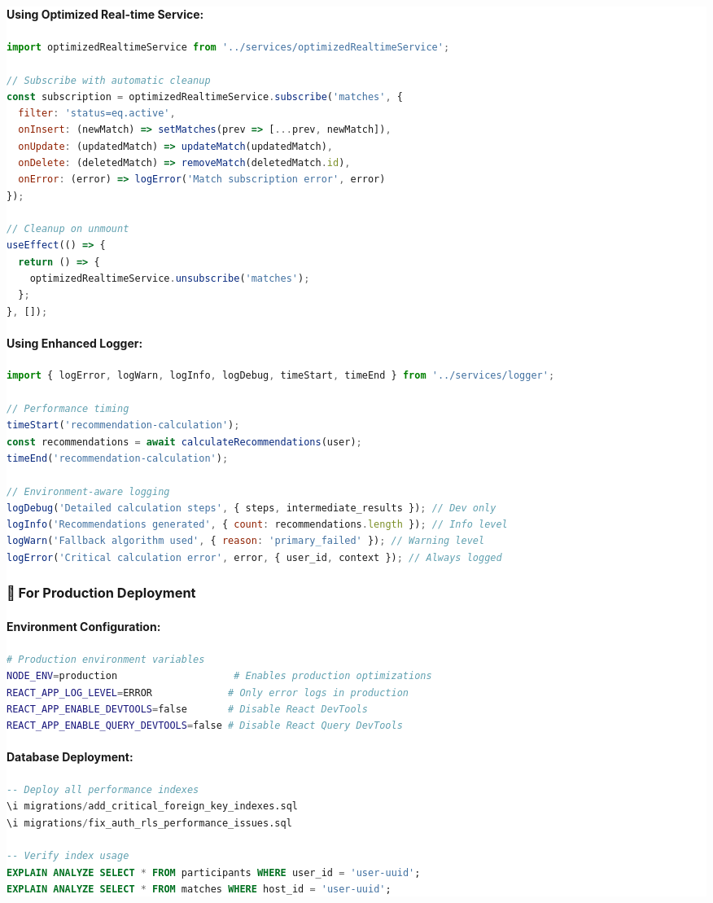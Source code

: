 #### **Using Optimized Real-time Service:**
```javascript
import optimizedRealtimeService from '../services/optimizedRealtimeService';

// Subscribe with automatic cleanup
const subscription = optimizedRealtimeService.subscribe('matches', {
  filter: 'status=eq.active',
  onInsert: (newMatch) => setMatches(prev => [...prev, newMatch]),
  onUpdate: (updatedMatch) => updateMatch(updatedMatch),
  onDelete: (deletedMatch) => removeMatch(deletedMatch.id),
  onError: (error) => logError('Match subscription error', error)
});

// Cleanup on unmount
useEffect(() => {
  return () => {
    optimizedRealtimeService.unsubscribe('matches');
  };
}, []);
```

#### **Using Enhanced Logger:**
```javascript
import { logError, logWarn, logInfo, logDebug, timeStart, timeEnd } from '../services/logger';

// Performance timing
timeStart('recommendation-calculation');
const recommendations = await calculateRecommendations(user);
timeEnd('recommendation-calculation');

// Environment-aware logging
logDebug('Detailed calculation steps', { steps, intermediate_results }); // Dev only
logInfo('Recommendations generated', { count: recommendations.length }); // Info level
logWarn('Fallback algorithm used', { reason: 'primary_failed' }); // Warning level
logError('Critical calculation error', error, { user_id, context }); // Always logged
```

### 🚀 For Production Deployment

#### **Environment Configuration:**
```bash
# Production environment variables
NODE_ENV=production                    # Enables production optimizations
REACT_APP_LOG_LEVEL=ERROR             # Only error logs in production
REACT_APP_ENABLE_DEVTOOLS=false       # Disable React DevTools
REACT_APP_ENABLE_QUERY_DEVTOOLS=false # Disable React Query DevTools
```

#### **Database Deployment:**
```sql
-- Deploy all performance indexes
\i migrations/add_critical_foreign_key_indexes.sql
\i migrations/fix_auth_rls_performance_issues.sql

-- Verify index usage
EXPLAIN ANALYZE SELECT * FROM participants WHERE user_id = 'user-uuid';
EXPLAIN ANALYZE SELECT * FROM matches WHERE host_id = 'user-uuid';
```
